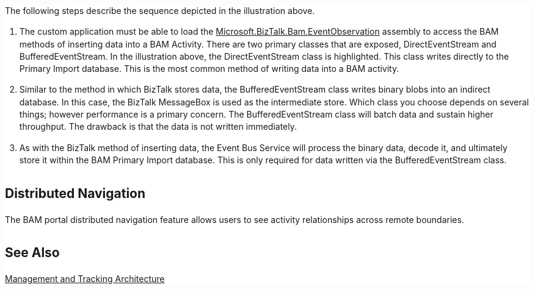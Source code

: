  The following steps describe the sequence depicted in the illustration above.  
  
1.  The custom application must be able to load the [Microsoft.BizTalk.Bam.EventObservation](http://msdn.microsoft.com/library/microsoft.biztalk.bam.eventobservation.aspx) assembly to access the BAM methods of inserting data into a BAM Activity. There are two primary classes that are exposed, DirectEventStream and BufferedEventStream. In the illustration above, the DirectEventStream class is highlighted. This class writes directly to the Primary Import database. This is the most common method of writing data into a BAM activity.  
  
2.  Similar to the method in which BizTalk stores data, the BufferedEventStream class writes binary blobs into an indirect database. In this case, the BizTalk MessageBox is used as the intermediate store. Which class you choose depends on several things; however performance is a primary concern. The BufferedEventStream class will batch data and sustain higher throughput. The drawback is that the data is not written immediately.  
  
3.  As with the BizTalk method of inserting data, the Event Bus Service will process the binary data, decode it, and ultimately store it within the BAM Primary Import database. This is only required for data written via the BufferedEventStream class.  
  
## Distributed Navigation  
 The BAM portal distributed navigation feature allows users to see activity relationships across remote boundaries.  
  
## See Also  
 [Management and Tracking Architecture](../core/management-and-tracking-architecture.md)